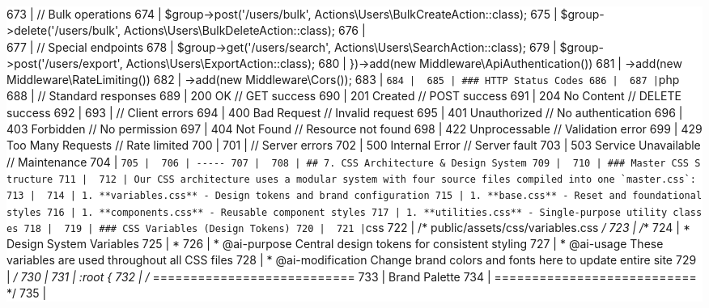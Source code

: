  673 |     // Bulk operations
 674 |     $group->post('/users/bulk', Actions\Users\BulkCreateAction::class);
 675 |     $group->delete('/users/bulk', Actions\Users\BulkDeleteAction::class);
 676 |     
 677 |     // Special endpoints
 678 |     $group->get('/users/search', Actions\Users\SearchAction::class);
 679 |     $group->post('/users/export', Actions\Users\ExportAction::class);
 680 | })->add(new Middleware\ApiAuthentication())
 681 |   ->add(new Middleware\RateLimiting())
 682 |   ->add(new Middleware\Cors());
 683 | ```
 684 | 
 685 | ### HTTP Status Codes
 686 | 
 687 | ```php
 688 | // Standard responses
 689 | 200 OK                  // GET success
 690 | 201 Created            // POST success
 691 | 204 No Content         // DELETE success
 692 | 
 693 | // Client errors
 694 | 400 Bad Request        // Invalid request
 695 | 401 Unauthorized       // No authentication
 696 | 403 Forbidden          // No permission
 697 | 404 Not Found          // Resource not found
 698 | 422 Unprocessable      // Validation error
 699 | 429 Too Many Requests  // Rate limited
 700 | 
 701 | // Server errors
 702 | 500 Internal Error     // Server fault
 703 | 503 Service Unavailable // Maintenance
 704 | ```
 705 | 
 706 | -----
 707 | 
 708 | ## 7. CSS Architecture & Design System
 709 | 
 710 | ### Master CSS Structure
 711 | 
 712 | Our CSS architecture uses a modular system with four source files compiled into one `master.css`:
 713 | 
 714 | 1. **variables.css** - Design tokens and brand configuration
 715 | 1. **base.css** - Reset and foundational styles
 716 | 1. **components.css** - Reusable component styles
 717 | 1. **utilities.css** - Single-purpose utility classes
 718 | 
 719 | ### CSS Variables (Design Tokens)
 720 | 
 721 | ```css
 722 | /* public/assets/css/variables.css */
 723 | /**
 724 |  * Design System Variables
 725 |  * 
 726 |  * @ai-purpose Central design tokens for consistent styling
 727 |  * @ai-usage These variables are used throughout all CSS files
 728 |  * @ai-modification Change brand colors and fonts here to update entire site
 729 |  */
 730 | 
 731 | :root {
 732 |     /* ===========================
 733 |        Brand Palette
 734 |        =========================== */
 735 |     